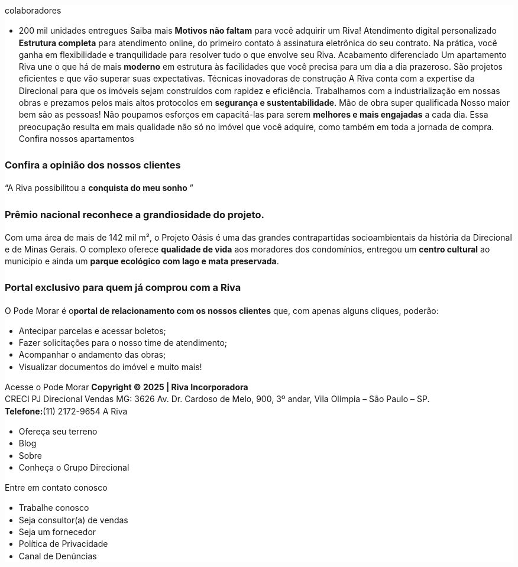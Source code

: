 colaboradores 
+ 200 mil 
unidades entregues 
Saiba mais
**Motivos não faltam** para você adquirir um Riva!
Atendimento digital personalizado
**Estrutura completa** para atendimento online, do primeiro contato à assinatura eletrônica do seu contrato. Na prática, você ganha em flexibilidade e tranquilidade para resolver tudo o que envolve seu Riva.
Acabamento diferenciado
Um apartamento Riva une o que há de mais **moderno** em estrutura às facilidades que você precisa para um dia a dia prazeroso. São projetos eficientes e que vão superar suas expectativas.
Técnicas inovadoras de construção
A Riva conta com a expertise da Direcional para que os imóveis sejam construídos com rapidez e eficiência. Trabalhamos com a industrialização em nossas obras e prezamos pelos mais altos protocolos em **segurança e sustentabilidade**.
Mão de obra super qualificada
Nosso maior bem são as pessoas! Não poupamos esforços em capacitá-las para serem **melhores e mais engajadas** a cada dia. Essa preocupação resulta em mais qualidade não só no imóvel que você adquire, como também em toda a jornada de compra.
Confira nossos apartamentos
### Confira a opinião dos **nossos clientes**
“A Riva possibilitou a **conquista do meu sonho** ”
### Prêmio nacional reconhece a grandiosidade do projeto.
Com uma área de mais de 142 mil m², o Projeto Oásis é uma das grandes contrapartidas socioambientais da história da Direcional e de Minas Gerais. O complexo oferece **qualidade de vida** aos moradores dos condomínios, entregou um **centro cultural** ao município e ainda um **parque ecológico** **com lago e mata preservada**.
###  Portal exclusivo para quem **já comprou** com a Riva
O Pode Morar é o**portal de relacionamento com os nossos clientes** que, com apenas alguns cliques, poderão:
  * Antecipar parcelas e acessar boletos;
  * Fazer solicitações para o nosso time de atendimento;
  * Acompanhar o andamento das obras;
  * Visualizar documentos do imóvel e muito mais!


Acesse o Pode Morar
**Copyright © 2025 | Riva Incorporadora**  
CRECI PJ Direcional Vendas MG: 3626
Av. Dr. Cardoso de Melo, 900, 3º andar, Vila Olímpia – São Paulo – SP.  
**Telefone:**(11) 2172-9654
A Riva
  * Ofereça seu terreno
  * Blog
  * Sobre
  * Conheça o Grupo Direcional


Entre em contato conosco
  * Trabalhe conosco
  * Seja consultor(a) de vendas
  * Seja um fornecedor
  * Política de Privacidade
  * Canal de Denúncias
